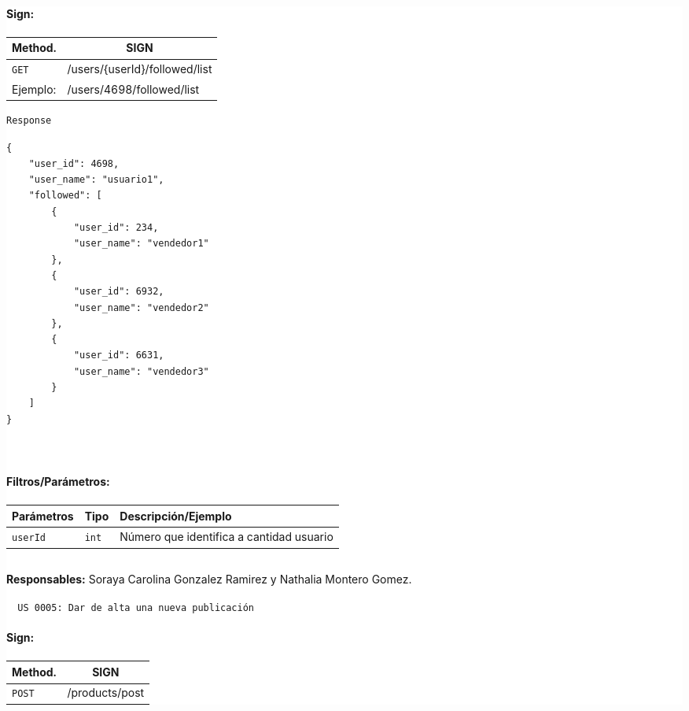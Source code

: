 #### Sign:

| Method.  | SIGN                          |
|----------|-------------------------------|
| `GET`    | /users/{userId}/followed/list |
| Ejemplo: | /users/4698/followed/list     |

`Response`

```http
{
    "user_id": 4698,
    "user_name": "usuario1",
    "followed": [
        {
            "user_id": 234,
            "user_name": "vendedor1"
        },
        {
            "user_id": 6932,
            "user_name": "vendedor2"
        },
        {
            "user_id": 6631,
            "user_name": "vendedor3"
        }
    ]
}



```

#### Filtros/Parámetros:

| Parámetros | Tipo  | Descripción/Ejemplo                      |
|:-----------|:------|:-----------------------------------------|
| `userId`   | `int` | Número que identifica a cantidad usuario |

##  

**Responsables:** Soraya Carolina Gonzalez Ramirez y Nathalia Montero Gomez.

```http
  US 0005: Dar de alta una nueva publicación

```

#### Sign:

| Method. | SIGN           |
|---------|----------------|
| `POST`  | /products/post |
